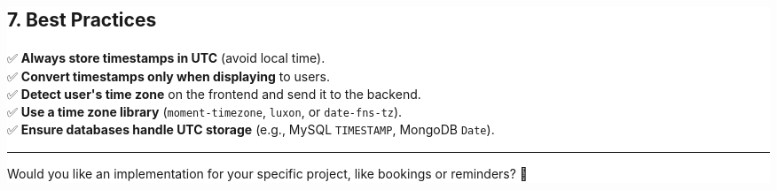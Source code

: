 
## **7. Best Practices**
✅ **Always store timestamps in UTC** (avoid local time).  
✅ **Convert timestamps only when displaying** to users.  
✅ **Detect user's time zone** on the frontend and send it to the backend.  
✅ **Use a time zone library** (`moment-timezone`, `luxon`, or `date-fns-tz`).  
✅ **Ensure databases handle UTC storage** (e.g., MySQL `TIMESTAMP`, MongoDB `Date`).  

---

Would you like an implementation for your specific project, like bookings or reminders? 🚀
